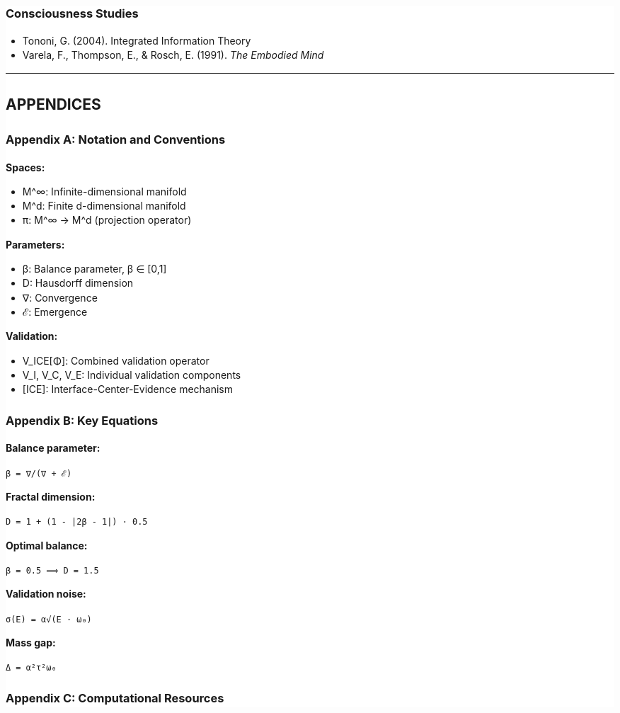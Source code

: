 ### Consciousness Studies
- Tononi, G. (2004). Integrated Information Theory
- Varela, F., Thompson, E., & Rosch, E. (1991). *The Embodied Mind*

---

## APPENDICES

### Appendix A: Notation and Conventions

**Spaces:**
- M^∞: Infinite-dimensional manifold
- M^d: Finite d-dimensional manifold
- π: M^∞ → M^d (projection operator)

**Parameters:**
- β: Balance parameter, β ∈ [0,1]
- D: Hausdorff dimension
- ∇: Convergence
- ℰ: Emergence

**Validation:**
- V_ICE[Φ]: Combined validation operator
- V_I, V_C, V_E: Individual validation components
- [ICE]: Interface-Center-Evidence mechanism

### Appendix B: Key Equations

**Balance parameter:**
```
β = ∇/(∇ + ℰ)
```

**Fractal dimension:**
```
D = 1 + (1 - |2β - 1|) · 0.5
```

**Optimal balance:**
```
β = 0.5 ⟹ D = 1.5
```

**Validation noise:**
```
σ(E) = α√(E · ω₀)
```

**Mass gap:**
```
Δ = α²τ²ω₀
```

### Appendix C: Computational Resources
